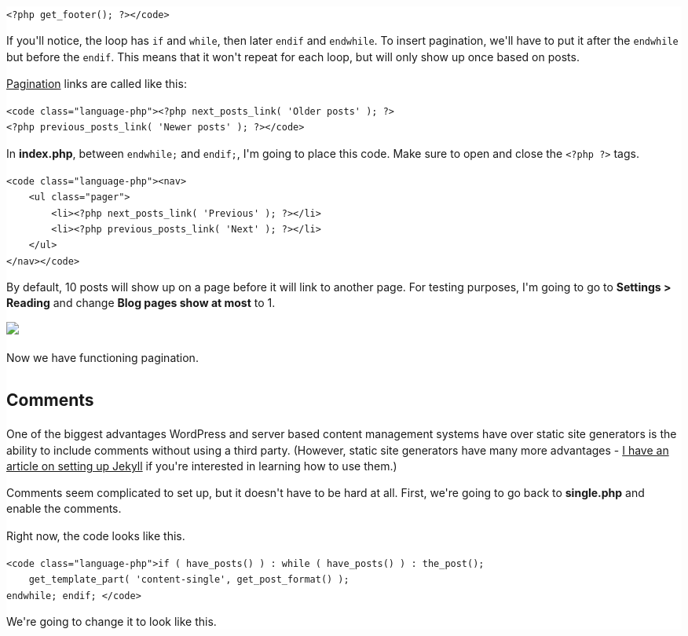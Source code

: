     <?php get_footer(); ?></code>



If you'll notice, the loop has `if` and `while`, then later `endif` and `endwhile`. To insert pagination, we'll have to put it after the `endwhile` but before the `endif`. This means that it won't repeat for each loop, but will only show up once based on posts.

[Pagination](https://codex.wordpress.org/Pagination) links are called like this:


    
    <code class="language-php"><?php next_posts_link( 'Older posts' ); ?>
    <?php previous_posts_link( 'Newer posts' ); ?></code>



In **index.php**, between `endwhile;` and `endif;`, I'm going to place this code. Make sure to open and close the `<?php ?>` tags.


    
    <code class="language-php"><nav>
    	<ul class="pager">
    		<li><?php next_posts_link( 'Previous' ); ?></li>
    		<li><?php previous_posts_link( 'Next' ); ?></li>
    	</ul>
    </nav></code>



By default, 10 posts will show up on a page before it will link to another page. For testing purposes, I'm going to go to **Settings > Reading** and change **Blog pages show at most** to 1.

![](https://www.taniarascia.com/wp-content/uploads/Screen-Shot-2016-01-13-at-10.43.46-PM.png)


Now we have functioning pagination.



## Comments



One of the biggest advantages WordPress and server based content management systems have over static site generators is the ability to include comments without using a third party. (However, static site generators have many more advantages - [I have an article on setting up Jekyll](http://www.taniarascia.com/make-a-static-website-with-jekyll/) if you're interested in learning how to use them.)

Comments seem complicated to set up, but it doesn't have to be hard at all. First, we're going to go back to **single.php** and enable the comments.

Right now, the code looks like this.


    
    <code class="language-php">if ( have_posts() ) : while ( have_posts() ) : the_post();
    	get_template_part( 'content-single', get_post_format() );
    endwhile; endif; </code>



We're going to change it to look like this.
